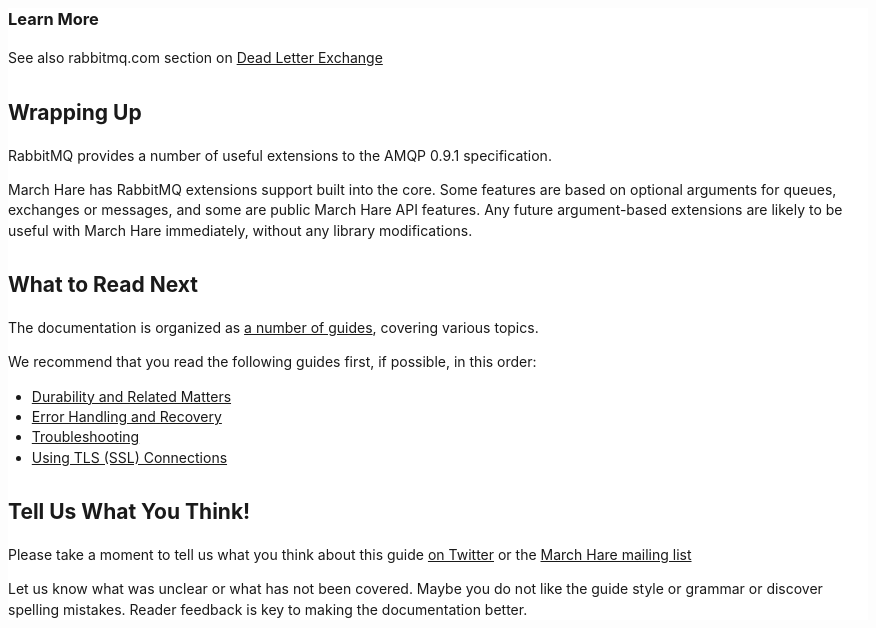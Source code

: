### Learn More

See also rabbitmq.com section on [Dead Letter Exchange](http://www.rabbitmq.com/dlx.html)

## Wrapping Up

RabbitMQ provides a number of useful extensions to the AMQP 0.9.1 specification.

March Hare has RabbitMQ extensions support built into the core. Some features are based on optional arguments
for queues, exchanges or messages, and some are public March Hare API features. Any future argument-based extensions are likely to be
useful with March Hare immediately, without any library modifications.

## What to Read Next

The documentation is organized as [a number of guides](/articles/guides.html), covering various topics.

We recommend that you read the following guides first, if possible, in this order:

 * [Durability and Related Matters](/articles/durability.html)
 * [Error Handling and Recovery](/articles/error_handling.html)
 * [Troubleshooting](/articles/troubleshooting.html)
 * [Using TLS (SSL) Connections](/articles/tls.html)

## Tell Us What You Think!

Please take a moment to tell us what you think about this guide [on Twitter](http://twitter.com/rubyamqp) or the [March Hare mailing list](https://groups.google.com/forum/#!forum/ruby-amqp)

Let us know what was unclear or what has not been covered. Maybe you do not like the guide style or grammar or discover spelling mistakes. Reader feedback is key to making the documentation better.
